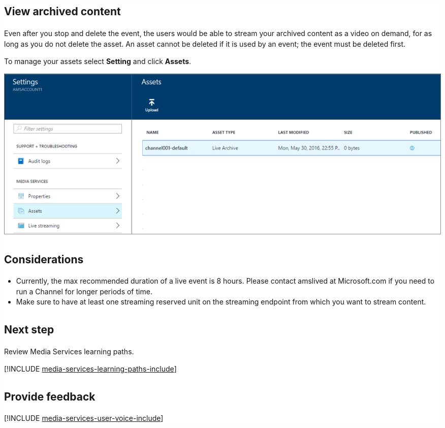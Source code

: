## View archived content
Even after you stop and delete the event, the users would be able to stream your archived content as a video on demand, for as long as you do not delete the asset. An asset cannot be deleted if it is used by an event; the event must be deleted first. 

To manage your assets select **Setting** and click **Assets**.

![Assets](./media/media-services-portal-creating-live-encoder-enabled-channel/media-services-assets.png)

## Considerations
* Currently, the max recommended duration of a live event is 8 hours. Please contact amslived at Microsoft.com if you need to run a Channel for longer periods of time.
* Make sure to have at least one streaming reserved unit on the streaming endpoint from which you want to stream content.

## Next step
Review Media Services learning paths.

[!INCLUDE [media-services-learning-paths-include](../../includes/media-services-learning-paths-include.md)]

## Provide feedback
[!INCLUDE [media-services-user-voice-include](../../includes/media-services-user-voice-include.md)]

